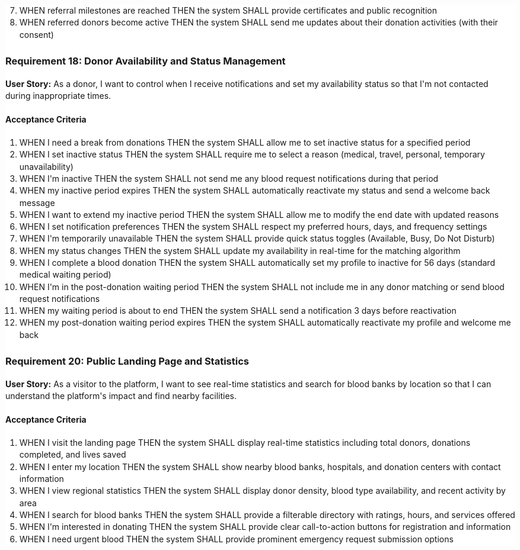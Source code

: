 7. WHEN referral milestones are reached THEN the system SHALL provide certificates and public recognition
8. WHEN referred donors become active THEN the system SHALL send me updates about their donation activities (with their consent)

### Requirement 18: Donor Availability and Status Management

**User Story:** As a donor, I want to control when I receive notifications and set my availability status so that I'm not contacted during inappropriate times.

#### Acceptance Criteria

1. WHEN I need a break from donations THEN the system SHALL allow me to set inactive status for a specified period
2. WHEN I set inactive status THEN the system SHALL require me to select a reason (medical, travel, personal, temporary unavailability)
3. WHEN I'm inactive THEN the system SHALL not send me any blood request notifications during that period
4. WHEN my inactive period expires THEN the system SHALL automatically reactivate my status and send a welcome back message
5. WHEN I want to extend my inactive period THEN the system SHALL allow me to modify the end date with updated reasons
6. WHEN I set notification preferences THEN the system SHALL respect my preferred hours, days, and frequency settings
7. WHEN I'm temporarily unavailable THEN the system SHALL provide quick status toggles (Available, Busy, Do Not Disturb)
8. WHEN my status changes THEN the system SHALL update my availability in real-time for the matching algorithm
9. WHEN I complete a blood donation THEN the system SHALL automatically set my profile to inactive for 56 days (standard medical waiting period)
10. WHEN I'm in the post-donation waiting period THEN the system SHALL not include me in any donor matching or send blood request notifications
11. WHEN my waiting period is about to end THEN the system SHALL send a notification 3 days before reactivation
12. WHEN my post-donation waiting period expires THEN the system SHALL automatically reactivate my profile and welcome me back

### Requirement 20: Public Landing Page and Statistics

**User Story:** As a visitor to the platform, I want to see real-time statistics and search for blood banks by location so that I can understand the platform's impact and find nearby facilities.

#### Acceptance Criteria

1. WHEN I visit the landing page THEN the system SHALL display real-time statistics including total donors, donations completed, and lives saved
2. WHEN I enter my location THEN the system SHALL show nearby blood banks, hospitals, and donation centers with contact information
3. WHEN I view regional statistics THEN the system SHALL display donor density, blood type availability, and recent activity by area
4. WHEN I search for blood banks THEN the system SHALL provide a filterable directory with ratings, hours, and services offered
5. WHEN I'm interested in donating THEN the system SHALL provide clear call-to-action buttons for registration and information
6. WHEN I need urgent blood THEN the system SHALL provide prominent emergency request submission options
